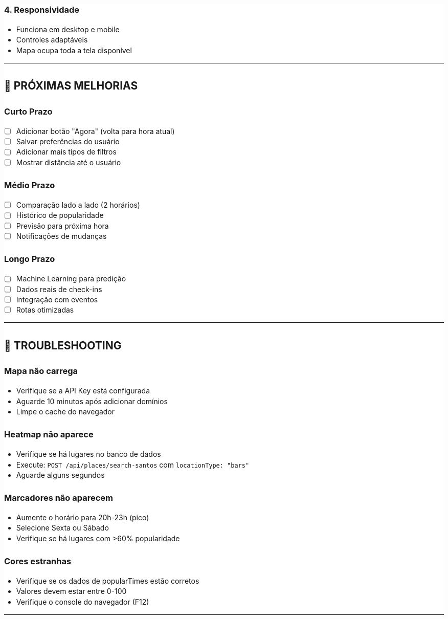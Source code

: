 ### **4. Responsividade**

- Funciona em desktop e mobile
- Controles adaptáveis
- Mapa ocupa toda a tela disponível

---

## 🚀 PRÓXIMAS MELHORIAS

### **Curto Prazo**
- [ ] Adicionar botão "Agora" (volta para hora atual)
- [ ] Salvar preferências do usuário
- [ ] Adicionar mais tipos de filtros
- [ ] Mostrar distância até o usuário

### **Médio Prazo**
- [ ] Comparação lado a lado (2 horários)
- [ ] Histórico de popularidade
- [ ] Previsão para próxima hora
- [ ] Notificações de mudanças

### **Longo Prazo**
- [ ] Machine Learning para predição
- [ ] Dados reais de check-ins
- [ ] Integração com eventos
- [ ] Rotas otimizadas

---

## 🐛 TROUBLESHOOTING

### **Mapa não carrega**
- Verifique se a API Key está configurada
- Aguarde 10 minutos após adicionar domínios
- Limpe o cache do navegador

### **Heatmap não aparece**
- Verifique se há lugares no banco de dados
- Execute: `POST /api/places/search-santos` com `locationType: "bars"`
- Aguarde alguns segundos

### **Marcadores não aparecem**
- Aumente o horário para 20h-23h (pico)
- Selecione Sexta ou Sábado
- Verifique se há lugares com >60% popularidade

### **Cores estranhas**
- Verifique se os dados de popularTimes estão corretos
- Valores devem estar entre 0-100
- Verifique o console do navegador (F12)

---